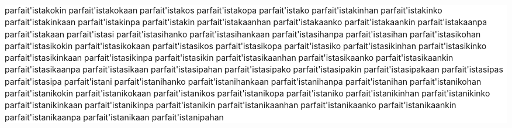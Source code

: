 parfait'istakokin
parfait'istakokaan
parfait'istakos
parfait'istakopa
parfait'istako
parfait'istakinhan
parfait'istakinko
parfait'istakinkaan
parfait'istakinpa
parfait'istakin
parfait'istakaanhan
parfait'istakaanko
parfait'istakaankin
parfait'istakaanpa
parfait'istakaan
parfait'istasi
parfait'istasihanko
parfait'istasihankaan
parfait'istasihanpa
parfait'istasihan
parfait'istasikohan
parfait'istasikokin
parfait'istasikokaan
parfait'istasikos
parfait'istasikopa
parfait'istasiko
parfait'istasikinhan
parfait'istasikinko
parfait'istasikinkaan
parfait'istasikinpa
parfait'istasikin
parfait'istasikaanhan
parfait'istasikaanko
parfait'istasikaankin
parfait'istasikaanpa
parfait'istasikaan
parfait'istasipahan
parfait'istasipako
parfait'istasipakin
parfait'istasipakaan
parfait'istasipas
parfait'istasipa
parfait'istani
parfait'istanihanko
parfait'istanihankaan
parfait'istanihanpa
parfait'istanihan
parfait'istanikohan
parfait'istanikokin
parfait'istanikokaan
parfait'istanikos
parfait'istanikopa
parfait'istaniko
parfait'istanikinhan
parfait'istanikinko
parfait'istanikinkaan
parfait'istanikinpa
parfait'istanikin
parfait'istanikaanhan
parfait'istanikaanko
parfait'istanikaankin
parfait'istanikaanpa
parfait'istanikaan
parfait'istanipahan